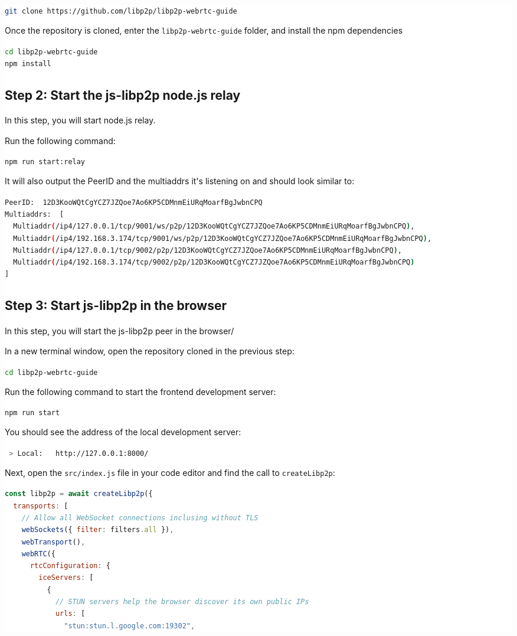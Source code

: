 ```bash
git clone https://github.com/libp2p/libp2p-webrtc-guide
```

Once the repository is cloned, enter the `libp2p-webrtc-guide` folder, and install the npm dependencies

```bash
cd libp2p-webrtc-guide
npm install
```

## Step 2: Start the js-libp2p node.js relay

In this step, you will start node.js relay.

Run the following command:

```bash
npm run start:relay
```

It will also output the PeerID and the multiaddrs it's listening on and should look similar to:

```bash
PeerID:  12D3KooWQtCgYCZ7JZQoe7Ao6KP5CDMnmEiURqMoarfBgJwbnCPQ
Multiaddrs:  [
  Multiaddr(/ip4/127.0.0.1/tcp/9001/ws/p2p/12D3KooWQtCgYCZ7JZQoe7Ao6KP5CDMnmEiURqMoarfBgJwbnCPQ),
  Multiaddr(/ip4/192.168.3.174/tcp/9001/ws/p2p/12D3KooWQtCgYCZ7JZQoe7Ao6KP5CDMnmEiURqMoarfBgJwbnCPQ),
  Multiaddr(/ip4/127.0.0.1/tcp/9002/p2p/12D3KooWQtCgYCZ7JZQoe7Ao6KP5CDMnmEiURqMoarfBgJwbnCPQ),
  Multiaddr(/ip4/192.168.3.174/tcp/9002/p2p/12D3KooWQtCgYCZ7JZQoe7Ao6KP5CDMnmEiURqMoarfBgJwbnCPQ)
]
```

## Step 3: Start js-libp2p in the browser

In this step, you will start the js-libp2p peer in the browser/

In a new terminal window, open the repository cloned in the previous step:

```bash
cd libp2p-webrtc-guide
```

Run the following command to start the frontend development server:

```bash
npm run start
```

You should see the address of the local development server:

```bash
 > Local:   http://127.0.0.1:8000/
```

Next, open the `src/index.js` file in your code editor and find the call to `createLibp2p`:

```js
const libp2p = await createLibp2p({
  transports: [
    // Allow all WebSocket connections inclusing without TLS
    webSockets({ filter: filters.all }),
    webTransport(),
    webRTC({
      rtcConfiguration: {
        iceServers: [
          {
            // STUN servers help the browser discover its own public IPs
            urls: [
              "stun:stun.l.google.com:19302",
```